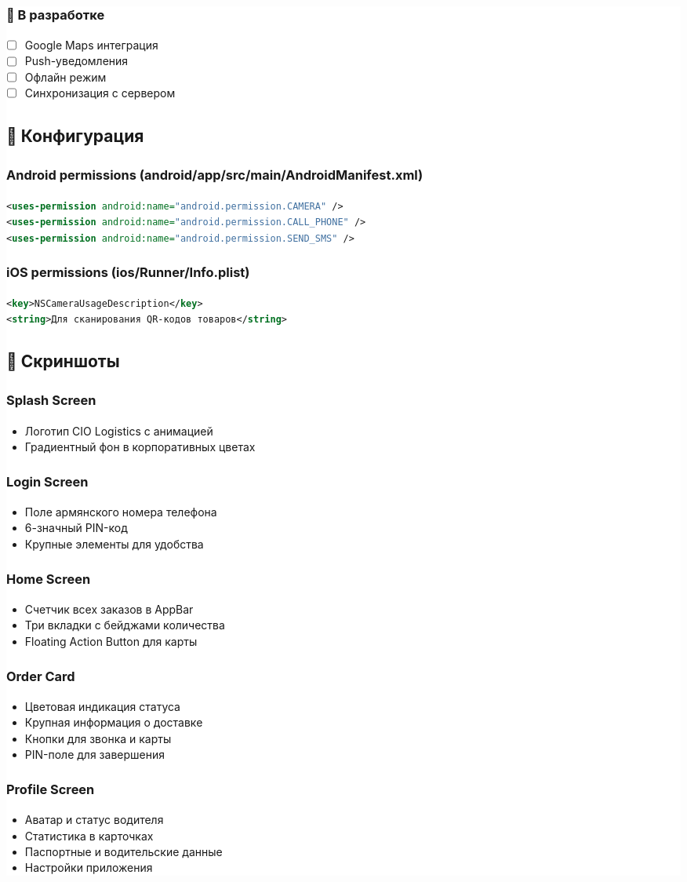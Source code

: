### 🔄 В разработке
- [ ] Google Maps интеграция
- [ ] Push-уведомления
- [ ] Офлайн режим
- [ ] Синхронизация с сервером

## 🔧 Конфигурация

### Android permissions (android/app/src/main/AndroidManifest.xml)
```xml
<uses-permission android:name="android.permission.CAMERA" />
<uses-permission android:name="android.permission.CALL_PHONE" />
<uses-permission android:name="android.permission.SEND_SMS" />
```

### iOS permissions (ios/Runner/Info.plist)
```xml
<key>NSCameraUsageDescription</key>
<string>Для сканирования QR-кодов товаров</string>
```

## 📱 Скриншоты

### Splash Screen
- Логотип CIO Logistics с анимацией
- Градиентный фон в корпоративных цветах

### Login Screen
- Поле армянского номера телефона
- 6-значный PIN-код
- Крупные элементы для удобства

### Home Screen
- Счетчик всех заказов в AppBar
- Три вкладки с бейджами количества
- Floating Action Button для карты

### Order Card
- Цветовая индикация статуса
- Крупная информация о доставке
- Кнопки для звонка и карты
- PIN-поле для завершения

### Profile Screen
- Аватар и статус водителя
- Статистика в карточках
- Паспортные и водительские данные
- Настройки приложения
